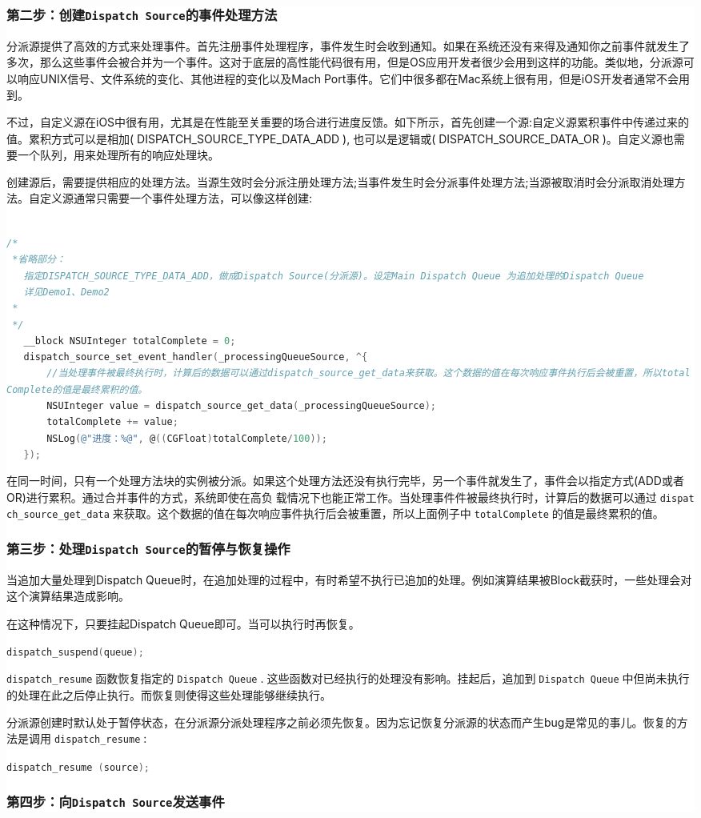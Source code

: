 ### 第二步：创建`Dispatch Source`的事件处理方法


分派源提供了高效的方式来处理事件。首先注册事件处理程序，事件发生时会收到通知。如果在系统还没有来得及通知你之前事件就发生了多次，那么这些事件会被合并为一个事件。这对于底层的高性能代码很有用，但是OS应用开发者很少会用到这样的功能。类似地，分派源可以响应UNIX信号、文件系统的变化、其他进程的变化以及Mach Port事件。它们中很多都在Mac系统上很有用，但是iOS开发者通常不会用到。

不过，自定义源在iOS中很有用，尤其是在性能至关重要的场合进行进度反馈。如下所示，首先创建一个源:自定义源累积事件中传递过来的值。累积方式可以是相加( DISPATCH_SOURCE_TYPE_DATA_ADD ),
也可以是逻辑或( DISPATCH_SOURCE_DATA_OR )。自定义源也需要一个队列，用来处理所有的响应处理块。

创建源后，需要提供相应的处理方法。当源生效时会分派注册处理方法;当事件发生时会分派事件处理方法;当源被取消时会分派取消处理方法。自定义源通常只需要一个事件处理方法，可以像这样创建:


 ```Objective-C

 /*
  *省略部分： 
    指定DISPATCH_SOURCE_TYPE_DATA_ADD，做成Dispatch Source(分派源)。设定Main Dispatch Queue 为追加处理的Dispatch Queue
    详见Demo1、Demo2
  *
  */
    __block NSUInteger totalComplete = 0;
    dispatch_source_set_event_handler(_processingQueueSource, ^{
        //当处理事件被最终执行时，计算后的数据可以通过dispatch_source_get_data来获取。这个数据的值在每次响应事件执行后会被重置，所以totalComplete的值是最终累积的值。
        NSUInteger value = dispatch_source_get_data(_processingQueueSource);
        totalComplete += value;
        NSLog(@"进度：%@", @((CGFloat)totalComplete/100));
    });
 ```



在同一时间，只有一个处理方法块的实例被分派。如果这个处理方法还没有执行完毕，另一个事件就发生了，事件会以指定方式(ADD或者OR)进行累积。通过合并事件的方式，系统即使在高负
载情况下也能正常工作。当处理事件件被最终执行时，计算后的数据可以通过 `dispatch_source_get_data` 来获取。这个数据的值在每次响应事件执行后会被重置，所以上面例子中 `totalComplete` 的值是最终累积的值。

### 第三步：处理`Dispatch Source`的暂停与恢复操作


当追加大量处理到Dispatch Queue时，在追加处理的过程中，有时希望不执行已追加的处理。例如演算结果被Block截获时，一些处理会对这个演算结果造成影响。

在这种情况下，只要挂起Dispatch Queue即可。当可以执行时再恢复。

 ```Objective-C
dispatch_suspend(queue);
 ```

 `dispatch_resume` 函数恢复指定的 `Dispatch Queue` .
这些函数对已经执行的处理没有影响。挂起后，追加到 `Dispatch Queue` 中但尚未执行的处理在此之后停止执行。而恢复则使得这些处理能够继续执行。

分派源创建时默认处于暂停状态，在分派源分派处理程序之前必须先恢复。因为忘记恢复分派源的状态而产生bug是常见的事儿。恢复的方法是调用 `dispatch_resume` :

 ```Objective-C
dispatch_resume (source);
 ```

### 第四步：向`Dispatch Source`发送事件
